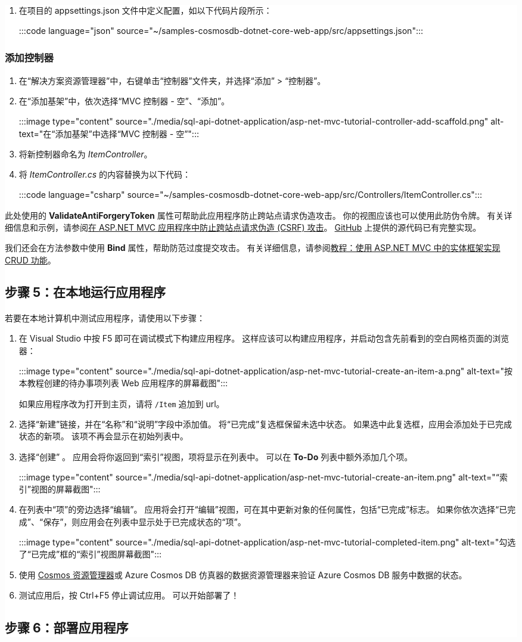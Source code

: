 
1. 在项目的 appsettings.json 文件中定义配置，如以下代码片段所示：

   :::code language="json" source="~/samples-cosmosdb-dotnet-core-web-app/src/appsettings.json":::

### <a name="add-a-controller"></a><a name="add-a-controller"></a>添加控制器

1. 在“解决方案资源管理器”中，右键单击“控制器”文件夹，并选择“添加” > “控制器”。   

1. 在“添加基架”中，依次选择“MVC 控制器 - 空”、“添加”。  

   :::image type="content" source="./media/sql-api-dotnet-application/asp-net-mvc-tutorial-controller-add-scaffold.png" alt-text="在“添加基架”中选择“MVC 控制器 - 空”":::

1. 将新控制器命名为 *ItemController*。

1. 将 *ItemController.cs* 的内容替换为以下代码：

   :::code language="csharp" source="~/samples-cosmosdb-dotnet-core-web-app/src/Controllers/ItemController.cs":::

此处使用的 **ValidateAntiForgeryToken** 属性可帮助此应用程序防止跨站点请求伪造攻击。 你的视图应该也可以使用此防伪令牌。 有关详细信息和示例，请参阅[在 ASP.NET MVC 应用程序中防止跨站点请求伪造 (CSRF) 攻击][Preventing Cross-Site Request Forgery]。 [GitHub][GitHub] 上提供的源代码已有完整实现。

我们还会在方法参数中使用 **Bind** 属性，帮助防范过度提交攻击。 有关详细信息，请参阅[教程：使用 ASP.NET MVC 中的实体框架实现 CRUD 功能][Basic CRUD Operations in ASP.NET MVC]。

## <a name="step-5-run-the-application-locally"></a><a name="run-the-application"></a>步骤 5：在本地运行应用程序

若要在本地计算机中测试应用程序，请使用以下步骤：

1. 在 Visual Studio 中按 F5 即可在调试模式下构建应用程序。 这样应该可以构建应用程序，并启动包含先前看到的空白网格页面的浏览器：

   :::image type="content" source="./media/sql-api-dotnet-application/asp-net-mvc-tutorial-create-an-item-a.png" alt-text="按本教程创建的待办事项列表 Web 应用程序的屏幕截图":::
   
   如果应用程序改为打开到主页，请将 `/Item` 追加到 url。

1. 选择“新建”链接，并在“名称”和“说明”字段中添加值。   将“已完成”复选框保留未选中状态。 如果选中此复选框，应用会添加处于已完成状态的新项。 该项不再会显示在初始列表中。

1. 选择“创建”  。 应用会将你返回到“索引”视图，项将显示在列表中。 可以在 **To-Do** 列表中额外添加几个项。

    :::image type="content" source="./media/sql-api-dotnet-application/asp-net-mvc-tutorial-create-an-item.png" alt-text="“索引”视图的屏幕截图":::
  
1. 在列表中“项”的旁边选择“编辑”。  应用将会打开“编辑”视图，可在其中更新对象的任何属性，包括“已完成”标志。  如果你依次选择“已完成”、“保存”，则应用会在列表中显示处于已完成状态的“项”。  

   :::image type="content" source="./media/sql-api-dotnet-application/asp-net-mvc-tutorial-completed-item.png" alt-text="勾选了“已完成”框的“索引”视图屏幕截图":::

1. 使用 [Cosmos 资源管理器](https://cosmos.azure.com)或 Azure Cosmos DB 仿真器的数据资源管理器来验证 Azure Cosmos DB 服务中数据的状态。

1. 测试应用后，按 Ctrl+F5 停止调试应用。 可以开始部署了！

## <a name="step-6-deploy-the-application"></a><a name="deploy-the-application-to-azure"></a>步骤 6：部署应用程序


[Visual Studio Express]: https://www.visualstudio.com/products/visual-studio-express-vs.aspx
[Microsoft Web Platform Installer]: https://www.microsoft.com/web/downloads/platform.aspx
[Preventing Cross-Site Request Forgery]: /aspnet/web-api/overview/security/preventing-cross-site-request-forgery-csrf-attacks
[Basic CRUD Operations in ASP.NET MVC]: /aspnet/mvc/overview/getting-started/getting-started-with-ef-using-mvc/implementing-basic-crud-functionality-with-the-entity-framework-in-asp-net-mvc-application
[GitHub]: https://github.com/Azure-Samples/cosmos-dotnet-core-todo-app